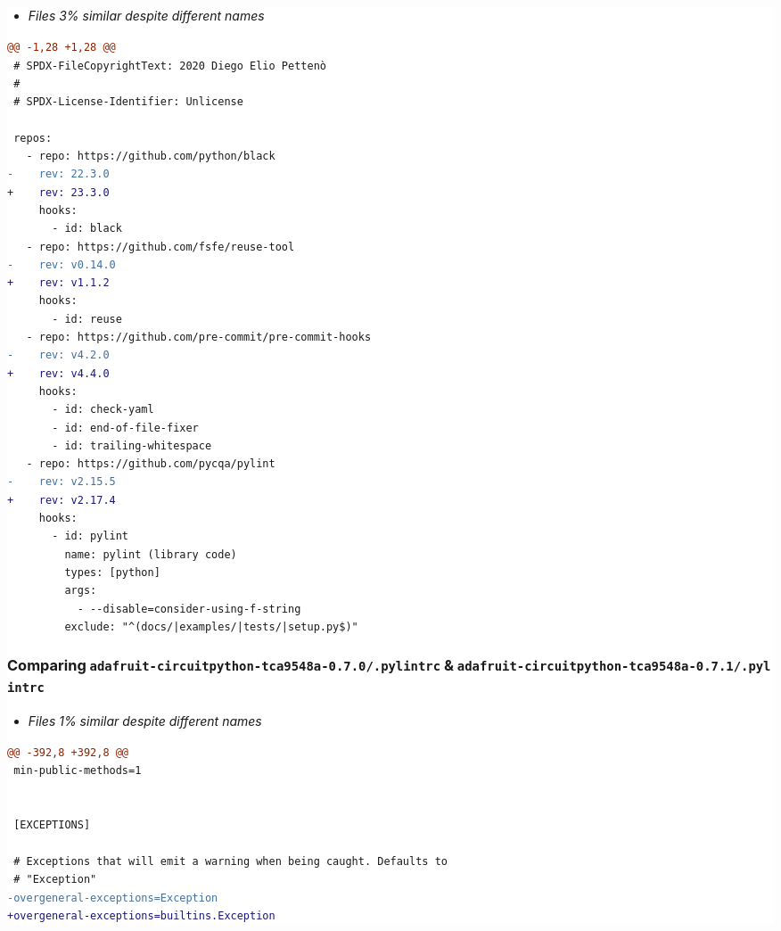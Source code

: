  * *Files 3% similar despite different names*

```diff
@@ -1,28 +1,28 @@
 # SPDX-FileCopyrightText: 2020 Diego Elio Pettenò
 #
 # SPDX-License-Identifier: Unlicense
 
 repos:
   - repo: https://github.com/python/black
-    rev: 22.3.0
+    rev: 23.3.0
     hooks:
       - id: black
   - repo: https://github.com/fsfe/reuse-tool
-    rev: v0.14.0
+    rev: v1.1.2
     hooks:
       - id: reuse
   - repo: https://github.com/pre-commit/pre-commit-hooks
-    rev: v4.2.0
+    rev: v4.4.0
     hooks:
       - id: check-yaml
       - id: end-of-file-fixer
       - id: trailing-whitespace
   - repo: https://github.com/pycqa/pylint
-    rev: v2.15.5
+    rev: v2.17.4
     hooks:
       - id: pylint
         name: pylint (library code)
         types: [python]
         args:
           - --disable=consider-using-f-string
         exclude: "^(docs/|examples/|tests/|setup.py$)"
```

### Comparing `adafruit-circuitpython-tca9548a-0.7.0/.pylintrc` & `adafruit-circuitpython-tca9548a-0.7.1/.pylintrc`

 * *Files 1% similar despite different names*

```diff
@@ -392,8 +392,8 @@
 min-public-methods=1
 
 
 [EXCEPTIONS]
 
 # Exceptions that will emit a warning when being caught. Defaults to
 # "Exception"
-overgeneral-exceptions=Exception
+overgeneral-exceptions=builtins.Exception
```
